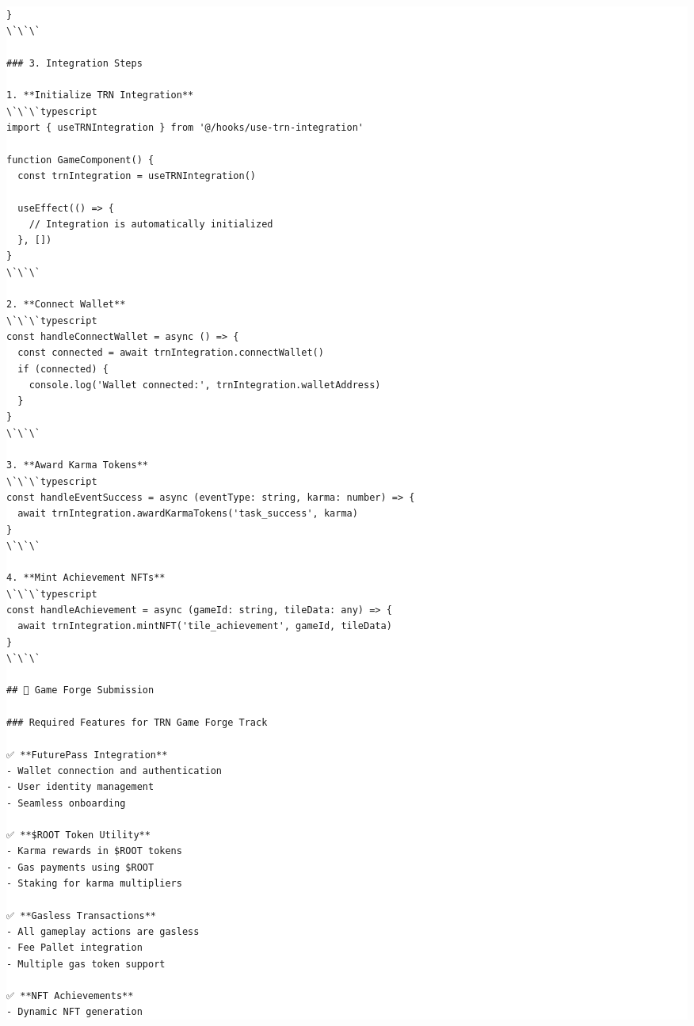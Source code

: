   ```solidity
   }
   \`\`\`

### 3. Integration Steps

1. **Initialize TRN Integration**
   \`\`\`typescript
   import { useTRNIntegration } from '@/hooks/use-trn-integration'
   
   function GameComponent() {
     const trnIntegration = useTRNIntegration()
     
     useEffect(() => {
       // Integration is automatically initialized
     }, [])
   }
   \`\`\`

2. **Connect Wallet**
   \`\`\`typescript
   const handleConnectWallet = async () => {
     const connected = await trnIntegration.connectWallet()
     if (connected) {
       console.log('Wallet connected:', trnIntegration.walletAddress)
     }
   }
   \`\`\`

3. **Award Karma Tokens**
   \`\`\`typescript
   const handleEventSuccess = async (eventType: string, karma: number) => {
     await trnIntegration.awardKarmaTokens('task_success', karma)
   }
   \`\`\`

4. **Mint Achievement NFTs**
   \`\`\`typescript
   const handleAchievement = async (gameId: string, tileData: any) => {
     await trnIntegration.mintNFT('tile_achievement', gameId, tileData)
   }
   \`\`\`

## 🎯 Game Forge Submission

### Required Features for TRN Game Forge Track

✅ **FuturePass Integration**
- Wallet connection and authentication
- User identity management
- Seamless onboarding

✅ **$ROOT Token Utility**
- Karma rewards in $ROOT tokens
- Gas payments using $ROOT
- Staking for karma multipliers

✅ **Gasless Transactions**
- All gameplay actions are gasless
- Fee Pallet integration
- Multiple gas token support

✅ **NFT Achievements**
- Dynamic NFT generation
   ```